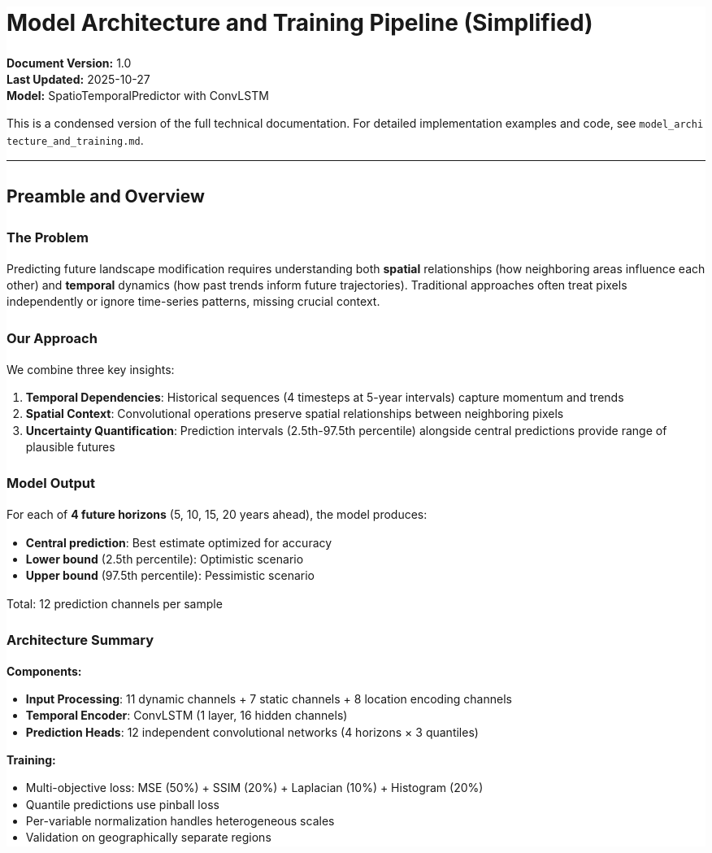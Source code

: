 # Model Architecture and Training Pipeline (Simplified)

**Document Version:** 1.0  
**Last Updated:** 2025-10-27  
**Model:** SpatioTemporalPredictor with ConvLSTM

This is a condensed version of the full technical documentation. For detailed implementation examples and code, see `model_architecture_and_training.md`.

---

## Preamble and Overview

### The Problem

Predicting future landscape modification requires understanding both **spatial** relationships (how neighboring areas influence each other) and **temporal** dynamics (how past trends inform future trajectories). Traditional approaches often treat pixels independently or ignore time-series patterns, missing crucial context.

### Our Approach

We combine three key insights:

1. **Temporal Dependencies**: Historical sequences (4 timesteps at 5-year intervals) capture momentum and trends
2. **Spatial Context**: Convolutional operations preserve spatial relationships between neighboring pixels
3. **Uncertainty Quantification**: Prediction intervals (2.5th-97.5th percentile) alongside central predictions provide range of plausible futures

### Model Output

For each of **4 future horizons** (5, 10, 15, 20 years ahead), the model produces:
- **Central prediction**: Best estimate optimized for accuracy
- **Lower bound** (2.5th percentile): Optimistic scenario
- **Upper bound** (97.5th percentile): Pessimistic scenario

Total: 12 prediction channels per sample

### Architecture Summary

**Components:**
- **Input Processing**: 11 dynamic channels + 7 static channels + 8 location encoding channels
- **Temporal Encoder**: ConvLSTM (1 layer, 16 hidden channels)
- **Prediction Heads**: 12 independent convolutional networks (4 horizons × 3 quantiles)

**Training:**
- Multi-objective loss: MSE (50%) + SSIM (20%) + Laplacian (10%) + Histogram (20%)
- Quantile predictions use pinball loss
- Per-variable normalization handles heterogeneous scales
- Validation on geographically separate regions
